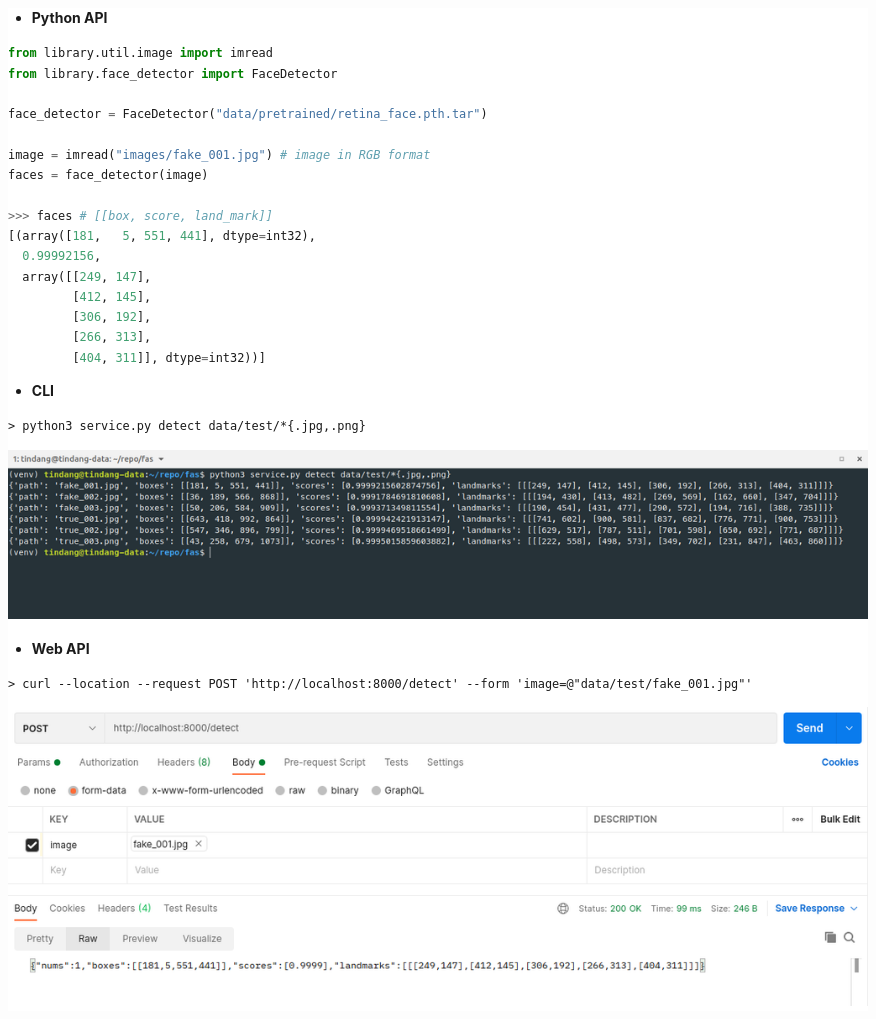 - **Python API**
```python
from library.util.image import imread
from library.face_detector import FaceDetector

face_detector = FaceDetector("data/pretrained/retina_face.pth.tar")

image = imread("images/fake_001.jpg") # image in RGB format
faces = face_detector(image)

>>> faces # [[box, score, land_mark]]
[(array([181,   5, 551, 441], dtype=int32), 
  0.99992156, 
  array([[249, 147],
         [412, 145],
         [306, 192],
         [266, 313],
         [404, 311]], dtype=int32))]
```
- **CLI**

```shell
> python3 service.py detect data/test/*{.jpg,.png}
```

![](images/detect-cli.png)


- **Web API**

```shell
> curl --location --request POST 'http://localhost:8000/detect' --form 'image=@"data/test/fake_001.jpg"'
```


![](images/detect-api.png)
